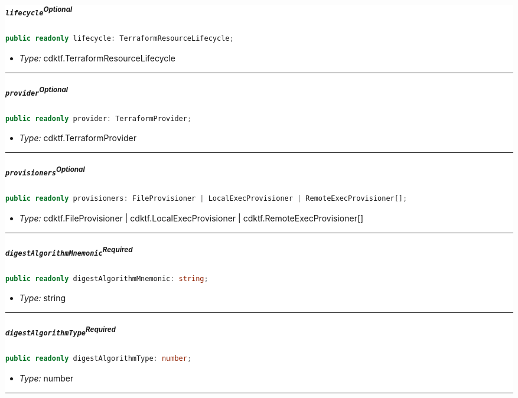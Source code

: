 
##### `lifecycle`<sup>Optional</sup> <a name="lifecycle" id="@cdktf/aws-cdk.route53KeySigningKey.Route53KeySigningKey.property.lifecycle"></a>

```typescript
public readonly lifecycle: TerraformResourceLifecycle;
```

- *Type:* cdktf.TerraformResourceLifecycle

---

##### `provider`<sup>Optional</sup> <a name="provider" id="@cdktf/aws-cdk.route53KeySigningKey.Route53KeySigningKey.property.provider"></a>

```typescript
public readonly provider: TerraformProvider;
```

- *Type:* cdktf.TerraformProvider

---

##### `provisioners`<sup>Optional</sup> <a name="provisioners" id="@cdktf/aws-cdk.route53KeySigningKey.Route53KeySigningKey.property.provisioners"></a>

```typescript
public readonly provisioners: FileProvisioner | LocalExecProvisioner | RemoteExecProvisioner[];
```

- *Type:* cdktf.FileProvisioner | cdktf.LocalExecProvisioner | cdktf.RemoteExecProvisioner[]

---

##### `digestAlgorithmMnemonic`<sup>Required</sup> <a name="digestAlgorithmMnemonic" id="@cdktf/aws-cdk.route53KeySigningKey.Route53KeySigningKey.property.digestAlgorithmMnemonic"></a>

```typescript
public readonly digestAlgorithmMnemonic: string;
```

- *Type:* string

---

##### `digestAlgorithmType`<sup>Required</sup> <a name="digestAlgorithmType" id="@cdktf/aws-cdk.route53KeySigningKey.Route53KeySigningKey.property.digestAlgorithmType"></a>

```typescript
public readonly digestAlgorithmType: number;
```

- *Type:* number

---
